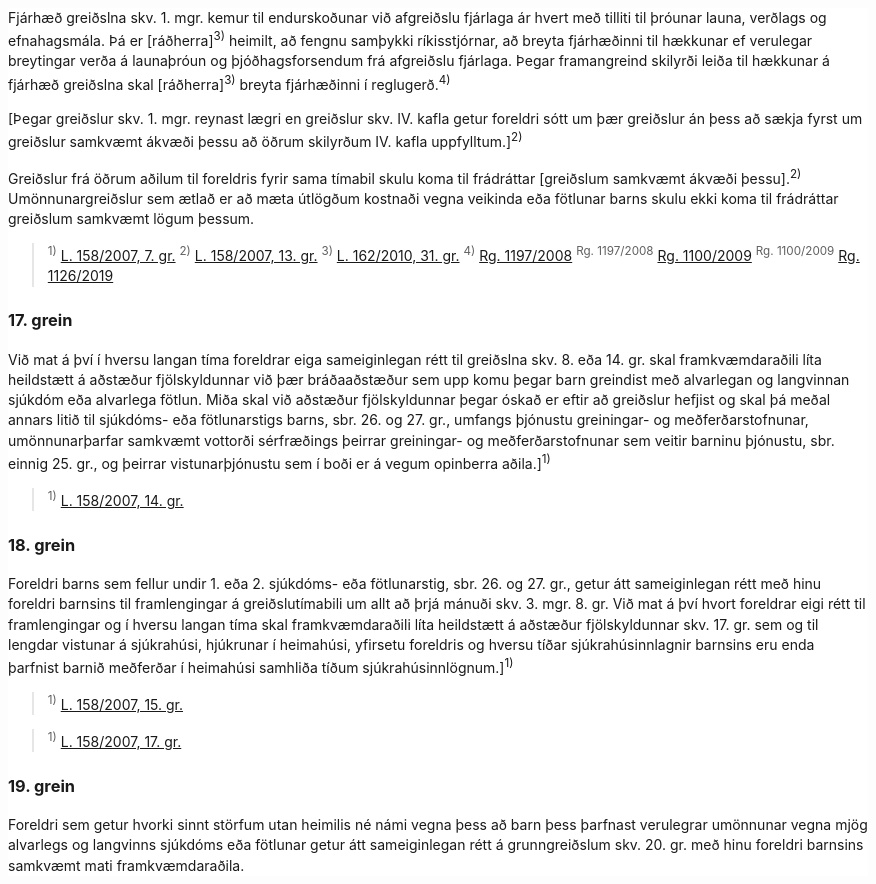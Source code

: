 Fjárhæð greiðslna skv. 1. mgr. kemur til endurskoðunar við afgreiðslu fjárlaga ár hvert með tilliti til þróunar launa, verðlags og efnahagsmála. Þá er [ráðherra]<sup>3)</sup> heimilt, að fengnu samþykki ríkisstjórnar, að breyta fjárhæðinni til hækkunar ef verulegar breytingar verða á launaþróun og þjóðhagsforsendum frá afgreiðslu fjárlaga. Þegar framangreind skilyrði leiða til hækkunar á fjárhæð greiðslna skal [ráðherra]<sup>3)</sup> breyta fjárhæðinni í reglugerð.<sup>4)</sup> 

[Þegar greiðslur skv. 1. mgr. reynast lægri en greiðslur skv. IV. kafla getur foreldri sótt um þær greiðslur án þess að sækja fyrst um greiðslur samkvæmt ákvæði þessu að öðrum skilyrðum IV. kafla uppfylltum.]<sup>2)</sup> 

Greiðslur frá öðrum aðilum til foreldris fyrir sama tímabil skulu koma til frádráttar [greiðslum samkvæmt ákvæði þessu].<sup>2)</sup> Umönnunargreiðslur sem ætlað er að mæta útlögðum kostnaði vegna veikinda eða fötlunar barns skulu ekki koma til frádráttar greiðslum samkvæmt lögum þessum.

> <sup>1)</sup> [L. 158/2007, 7. gr.](https://althingi.is/altext/stjt/2007.158.html) <sup>2)</sup> [L. 158/2007, 13. gr.](https://althingi.is/altext/stjt/2007.158.html) <sup>3)</sup> [L. 162/2010, 31. gr.](https://althingi.is/altext/stjt/2010.162.html) <sup>4)</sup> [Rg. 1197/2008](https://althingi.ishttps://www.reglugerd.is/reglugerdir/allar/nr/1197-2008) <sup>Rg. 1197/2008</sup> [Rg. 1100/2009](https://althingi.ishttps://www.reglugerd.is/reglugerdir/allar/nr/1100-2009) <sup>Rg. 1100/2009</sup> [Rg. 1126/2019](https://althingi.ishttps://www.reglugerd.is/reglugerdir/allar/nr/1126-2019)

### 17. grein



Við mat á því í hversu langan tíma foreldrar eiga sameiginlegan rétt til greiðslna skv. 8. eða 14. gr. skal framkvæmdaraðili líta heildstætt á aðstæður fjölskyldunnar við þær bráðaaðstæður sem upp komu þegar barn greindist með alvarlegan og langvinnan sjúkdóm eða alvarlega fötlun. Miða skal við aðstæður fjölskyldunnar þegar óskað er eftir að greiðslur hefjist og skal þá meðal annars litið til sjúkdóms- eða fötlunarstigs barns, sbr. 26. og 27. gr., umfangs þjónustu greiningar- og meðferðarstofnunar, umönnunarþarfar samkvæmt vottorði sérfræðings þeirrar greiningar- og meðferðarstofnunar sem veitir barninu þjónustu, sbr. einnig 25. gr., og þeirrar vistunarþjónustu sem í boði er á vegum opinberra aðila.]<sup>1)</sup> 

> <sup>1)</sup> [L. 158/2007, 14. gr.](https://althingi.is/altext/stjt/2007.158.html)

### 18. grein



Foreldri barns sem fellur undir 1. eða 2. sjúkdóms- eða fötlunarstig, sbr. 26. og 27. gr., getur átt sameiginlegan rétt með hinu foreldri barnsins til framlengingar á greiðslutímabili um allt að þrjá mánuði skv. 3. mgr. 8. gr. Við mat á því hvort foreldrar eigi rétt til framlengingar og í hversu langan tíma skal framkvæmdaraðili líta heildstætt á aðstæður fjölskyldunnar skv. 17. gr. sem og til lengdar vistunar á sjúkrahúsi, hjúkrunar í heimahúsi, yfirsetu foreldris og hversu tíðar sjúkrahúsinnlagnir barnsins eru enda þarfnist barnið meðferðar í heimahúsi samhliða tíðum sjúkrahúsinnlögnum.]<sup>1)</sup> 

> <sup>1)</sup> [L. 158/2007, 15. gr.](https://althingi.is/altext/stjt/2007.158.html)

> <sup>1)</sup> [L. 158/2007, 17. gr.](https://althingi.is/altext/stjt/2007.158.html)

### 19. grein



Foreldri sem getur hvorki sinnt störfum utan heimilis né námi vegna þess að barn þess þarfnast verulegrar umönnunar vegna mjög alvarlegs og langvinns sjúkdóms eða fötlunar getur átt sameiginlegan rétt á grunngreiðslum skv. 20. gr. með hinu foreldri barnsins samkvæmt mati framkvæmdaraðila.
